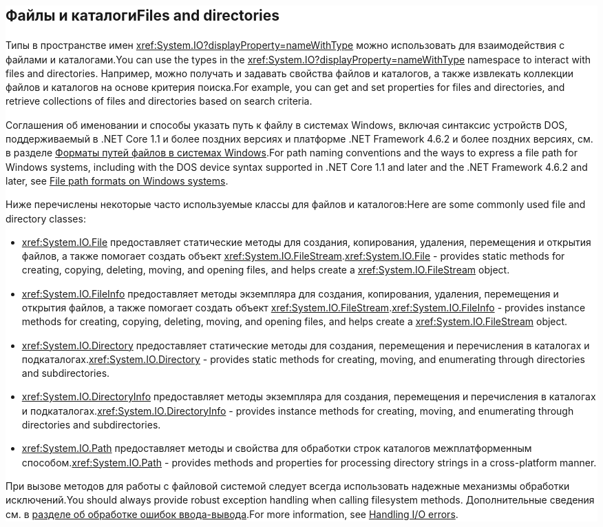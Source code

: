 ## <a name="files-and-directories"></a><span data-ttu-id="99dc4-110">Файлы и каталоги</span><span class="sxs-lookup"><span data-stu-id="99dc4-110">Files and directories</span></span>

<span data-ttu-id="99dc4-111">Типы в пространстве имен <xref:System.IO?displayProperty=nameWithType> можно использовать для взаимодействия с файлами и каталогами.</span><span class="sxs-lookup"><span data-stu-id="99dc4-111">You can use the types in the <xref:System.IO?displayProperty=nameWithType> namespace to interact with files and directories.</span></span> <span data-ttu-id="99dc4-112">Например, можно получать и задавать свойства файлов и каталогов, а также извлекать коллекции файлов и каталогов на основе критерия поиска.</span><span class="sxs-lookup"><span data-stu-id="99dc4-112">For example, you can get and set properties for files and directories, and retrieve collections of files and directories based on search criteria.</span></span>

<span data-ttu-id="99dc4-113">Соглашения об именовании и способы указать путь к файлу в системах Windows, включая синтаксис устройств DOS, поддерживаемый в .NET Core 1.1 и более поздних версиях и платформе .NET Framework 4.6.2 и более поздних версиях, см. в разделе [Форматы путей файлов в системах Windows](file-path-formats.md).</span><span class="sxs-lookup"><span data-stu-id="99dc4-113">For path naming conventions and the ways to express a file path for Windows systems, including with the DOS device syntax supported in .NET Core 1.1 and later and the .NET Framework 4.6.2 and later, see [File path formats on Windows systems](file-path-formats.md).</span></span>

<span data-ttu-id="99dc4-114">Ниже перечислены некоторые часто используемые классы для файлов и каталогов:</span><span class="sxs-lookup"><span data-stu-id="99dc4-114">Here are some commonly used file and directory classes:</span></span>

- <span data-ttu-id="99dc4-115"><xref:System.IO.File> предоставляет статические методы для создания, копирования, удаления, перемещения и открытия файлов, а также помогает создать объект <xref:System.IO.FileStream>.</span><span class="sxs-lookup"><span data-stu-id="99dc4-115"><xref:System.IO.File> - provides static methods for creating, copying, deleting, moving, and opening files, and helps create a <xref:System.IO.FileStream> object.</span></span>

- <span data-ttu-id="99dc4-116"><xref:System.IO.FileInfo> предоставляет методы экземпляра для создания, копирования, удаления, перемещения и открытия файлов, а также помогает создать объект <xref:System.IO.FileStream>.</span><span class="sxs-lookup"><span data-stu-id="99dc4-116"><xref:System.IO.FileInfo> - provides instance methods for creating, copying, deleting, moving, and opening files, and helps create a <xref:System.IO.FileStream> object.</span></span>

- <span data-ttu-id="99dc4-117"><xref:System.IO.Directory> предоставляет статические методы для создания, перемещения и перечисления в каталогах и подкаталогах.</span><span class="sxs-lookup"><span data-stu-id="99dc4-117"><xref:System.IO.Directory> - provides static methods for creating, moving, and enumerating through directories and subdirectories.</span></span>

- <span data-ttu-id="99dc4-118"><xref:System.IO.DirectoryInfo> предоставляет методы экземпляра для создания, перемещения и перечисления в каталогах и подкаталогах.</span><span class="sxs-lookup"><span data-stu-id="99dc4-118"><xref:System.IO.DirectoryInfo> - provides instance methods for creating, moving, and enumerating through directories and subdirectories.</span></span>

- <span data-ttu-id="99dc4-119"><xref:System.IO.Path> предоставляет методы и свойства для обработки строк каталогов межплатформенным способом.</span><span class="sxs-lookup"><span data-stu-id="99dc4-119"><xref:System.IO.Path> - provides methods and properties for processing directory strings in a cross-platform manner.</span></span>

<span data-ttu-id="99dc4-120">При вызове методов для работы с файловой системой следует всегда использовать надежные механизмы обработки исключений.</span><span class="sxs-lookup"><span data-stu-id="99dc4-120">You should always provide robust exception handling when calling filesystem methods.</span></span> <span data-ttu-id="99dc4-121">Дополнительные сведения см. в [разделе об обработке ошибок ввода-вывода](handling-io-errors.md).</span><span class="sxs-lookup"><span data-stu-id="99dc4-121">For more information, see [Handling I/O errors](handling-io-errors.md).</span></span>
